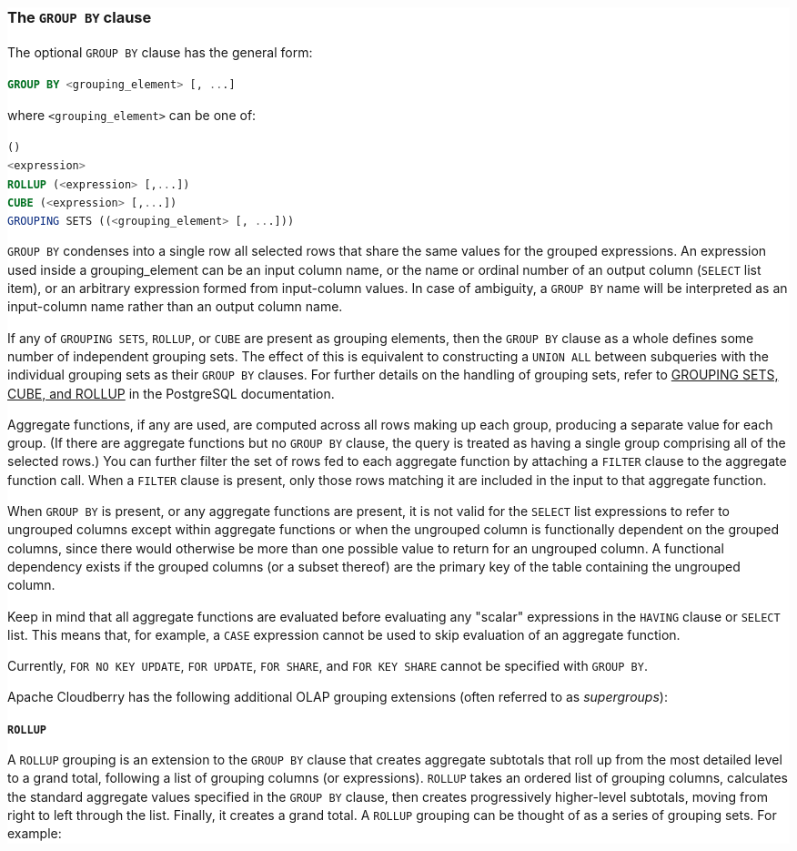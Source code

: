 ### The `GROUP BY` clause

The optional `GROUP BY` clause has the general form:

```sql
GROUP BY <grouping_element> [, ...]
```

where `<grouping_element>` can be one of:

```sql
()
<expression>
ROLLUP (<expression> [,...])
CUBE (<expression> [,...])
GROUPING SETS ((<grouping_element> [, ...]))
```

`GROUP BY` condenses into a single row all selected rows that share the same values for the grouped expressions. An expression used inside a grouping_element can be an input column name, or the name or ordinal number of an output column (`SELECT` list item), or an arbitrary expression formed from input-column values. In case of ambiguity, a `GROUP BY` name will be interpreted as an input-column name rather than an output column name.

If any of `GROUPING SETS`, `ROLLUP`, or `CUBE` are present as grouping elements, then the `GROUP BY` clause as a whole defines some number of independent grouping sets. The effect of this is equivalent to constructing a `UNION ALL` between subqueries with the individual grouping sets as their `GROUP BY` clauses. For further details on the handling of grouping sets, refer to [GROUPING SETS, CUBE, and ROLLUP](https://www.postgresql.org/docs/12/queries-table-expressions.html#QUERIES-GROUPING-SETS) in the PostgreSQL documentation.

Aggregate functions, if any are used, are computed across all rows making up each group, producing a separate value for each group. (If there are aggregate functions but no `GROUP BY` clause, the query is treated as having a single group comprising all of the selected rows.) You can further filter the set of rows fed to each aggregate function by attaching a `FILTER` clause to the aggregate function call. When a `FILTER` clause is present, only those rows matching it are included in the input to that aggregate function.

When `GROUP BY` is present, or any aggregate functions are present, it is not valid for the `SELECT` list expressions to refer to ungrouped columns except within aggregate functions or when the ungrouped column is functionally dependent on the grouped columns, since there would otherwise be more than one possible value to return for an ungrouped column. A functional dependency exists if the grouped columns (or a subset thereof) are the primary key of the table containing the ungrouped column.

Keep in mind that all aggregate functions are evaluated before evaluating any "scalar" expressions in the `HAVING` clause or `SELECT` list. This means that, for example, a `CASE` expression cannot be used to skip evaluation of an aggregate function.

Currently, `FOR NO KEY UPDATE`, `FOR UPDATE`, `FOR SHARE`, and `FOR KEY SHARE` cannot be specified with `GROUP BY`.

Apache Cloudberry has the following additional OLAP grouping extensions (often referred to as *supergroups*):

**`ROLLUP`**

A `ROLLUP` grouping is an extension to the `GROUP BY` clause that creates aggregate subtotals that roll up from the most detailed level to a grand total, following a list of grouping columns (or expressions). `ROLLUP` takes an ordered list of grouping columns, calculates the standard aggregate values specified in the `GROUP BY` clause, then creates progressively higher-level subtotals, moving from right to left through the list. Finally, it creates a grand total. A `ROLLUP` grouping can be thought of as a series of grouping sets. For example:
